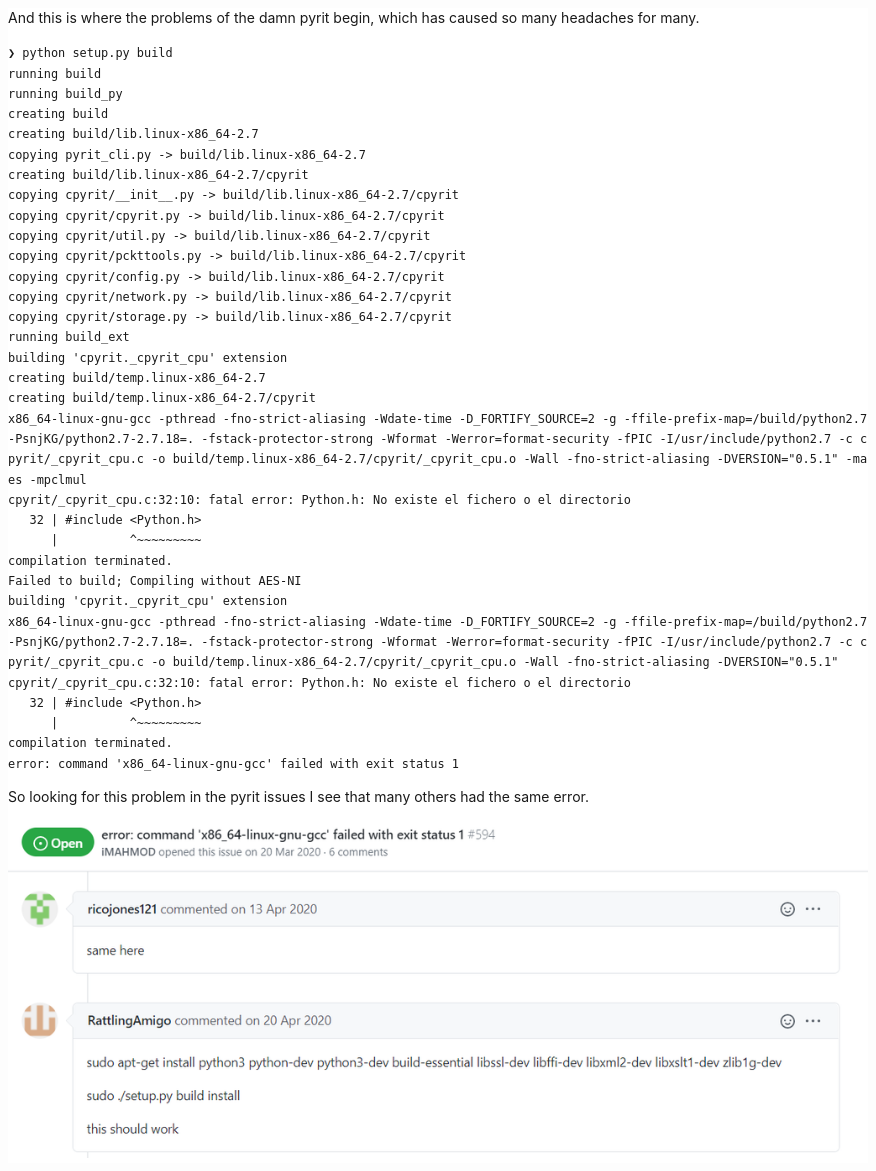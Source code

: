 And this is where the problems of the damn pyrit begin, which has caused so many headaches for many.

```
❯ python setup.py build
running build
running build_py
creating build
creating build/lib.linux-x86_64-2.7
copying pyrit_cli.py -> build/lib.linux-x86_64-2.7
creating build/lib.linux-x86_64-2.7/cpyrit
copying cpyrit/__init__.py -> build/lib.linux-x86_64-2.7/cpyrit
copying cpyrit/cpyrit.py -> build/lib.linux-x86_64-2.7/cpyrit
copying cpyrit/util.py -> build/lib.linux-x86_64-2.7/cpyrit
copying cpyrit/pckttools.py -> build/lib.linux-x86_64-2.7/cpyrit
copying cpyrit/config.py -> build/lib.linux-x86_64-2.7/cpyrit
copying cpyrit/network.py -> build/lib.linux-x86_64-2.7/cpyrit
copying cpyrit/storage.py -> build/lib.linux-x86_64-2.7/cpyrit
running build_ext
building 'cpyrit._cpyrit_cpu' extension
creating build/temp.linux-x86_64-2.7
creating build/temp.linux-x86_64-2.7/cpyrit
x86_64-linux-gnu-gcc -pthread -fno-strict-aliasing -Wdate-time -D_FORTIFY_SOURCE=2 -g -ffile-prefix-map=/build/python2.7-PsnjKG/python2.7-2.7.18=. -fstack-protector-strong -Wformat -Werror=format-security -fPIC -I/usr/include/python2.7 -c cpyrit/_cpyrit_cpu.c -o build/temp.linux-x86_64-2.7/cpyrit/_cpyrit_cpu.o -Wall -fno-strict-aliasing -DVERSION="0.5.1" -maes -mpclmul
cpyrit/_cpyrit_cpu.c:32:10: fatal error: Python.h: No existe el fichero o el directorio
   32 | #include <Python.h>
      |          ^~~~~~~~~~
compilation terminated.
Failed to build; Compiling without AES-NI
building 'cpyrit._cpyrit_cpu' extension
x86_64-linux-gnu-gcc -pthread -fno-strict-aliasing -Wdate-time -D_FORTIFY_SOURCE=2 -g -ffile-prefix-map=/build/python2.7-PsnjKG/python2.7-2.7.18=. -fstack-protector-strong -Wformat -Werror=format-security -fPIC -I/usr/include/python2.7 -c cpyrit/_cpyrit_cpu.c -o build/temp.linux-x86_64-2.7/cpyrit/_cpyrit_cpu.o -Wall -fno-strict-aliasing -DVERSION="0.5.1"
cpyrit/_cpyrit_cpu.c:32:10: fatal error: Python.h: No existe el fichero o el directorio
   32 | #include <Python.h>
      |          ^~~~~~~~~~
compilation terminated.
error: command 'x86_64-linux-gnu-gcc' failed with exit status 1
```

So looking for this problem in the pyrit issues I see that many others had the same error.

![failedx86](/assets/imgs/pyrit_error/failedx86.png)
